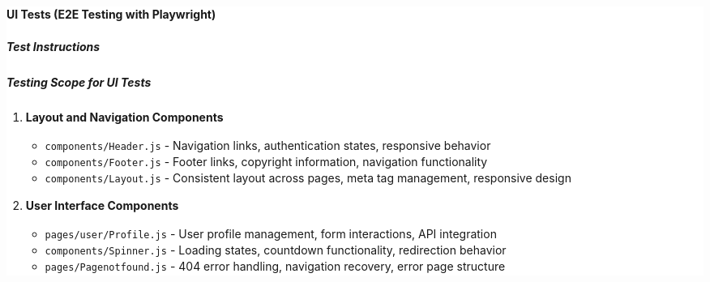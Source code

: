 #### UI Tests (E2E Testing with Playwright)

##### Test Instructions

##### Testing Scope for UI Tests

1. **Layout and Navigation Components**
   - `components/Header.js` - Navigation links, authentication states, responsive behavior
   - `components/Footer.js` - Footer links, copyright information, navigation functionality
   - `components/Layout.js` - Consistent layout across pages, meta tag management, responsive design

2. **User Interface Components**
   - `pages/user/Profile.js` - User profile management, form interactions, API integration
   - `components/Spinner.js` - Loading states, countdown functionality, redirection behavior
   - `pages/Pagenotfound.js` - 404 error handling, navigation recovery, error page structure

